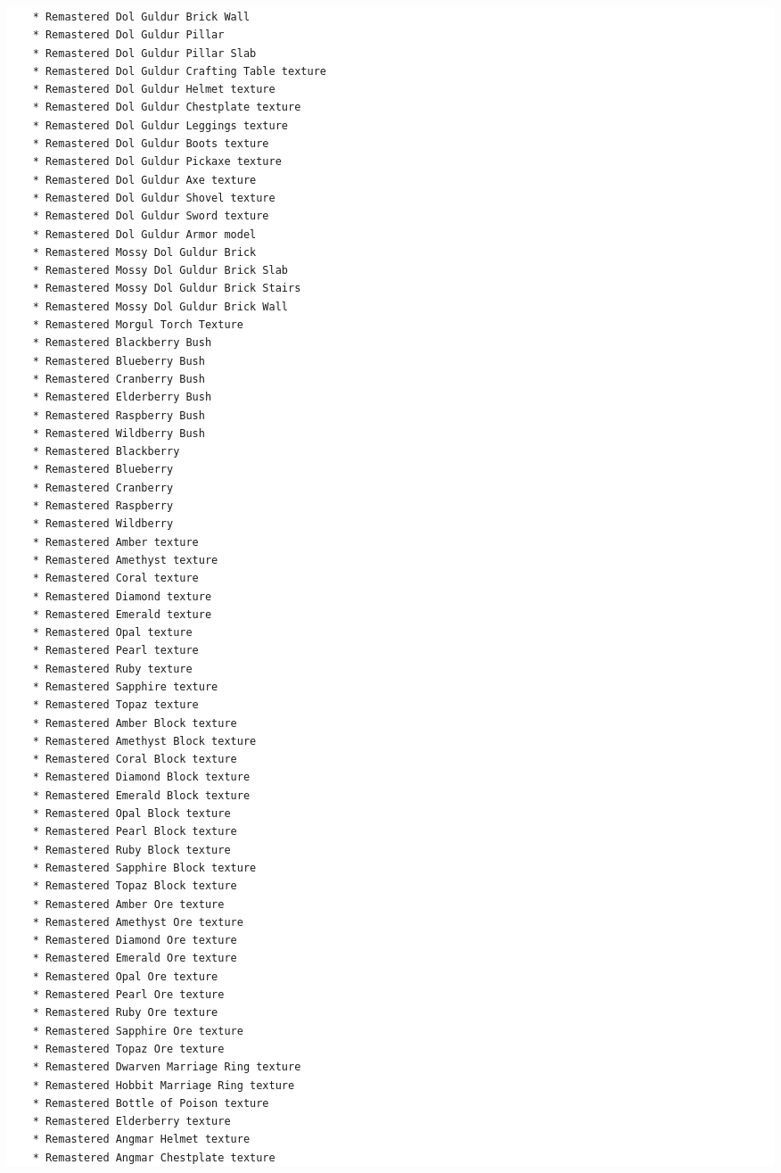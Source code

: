 		* Remastered Dol Guldur Brick Wall
		* Remastered Dol Guldur Pillar
		* Remastered Dol Guldur Pillar Slab
		* Remastered Dol Guldur Crafting Table texture
		* Remastered Dol Guldur Helmet texture
		* Remastered Dol Guldur Chestplate texture
		* Remastered Dol Guldur Leggings texture
		* Remastered Dol Guldur Boots texture
		* Remastered Dol Guldur Pickaxe texture
		* Remastered Dol Guldur Axe texture
		* Remastered Dol Guldur Shovel texture
		* Remastered Dol Guldur Sword texture
		* Remastered Dol Guldur Armor model
		* Remastered Mossy Dol Guldur Brick
		* Remastered Mossy Dol Guldur Brick Slab
		* Remastered Mossy Dol Guldur Brick Stairs
		* Remastered Mossy Dol Guldur Brick Wall
		* Remastered Morgul Torch Texture
		* Remastered Blackberry Bush
		* Remastered Blueberry Bush
		* Remastered Cranberry Bush
		* Remastered Elderberry Bush
		* Remastered Raspberry Bush
		* Remastered Wildberry Bush
		* Remastered Blackberry
		* Remastered Blueberry
		* Remastered Cranberry
		* Remastered Raspberry
		* Remastered Wildberry
		* Remastered Amber texture
		* Remastered Amethyst texture
		* Remastered Coral texture
		* Remastered Diamond texture
		* Remastered Emerald texture
		* Remastered Opal texture
		* Remastered Pearl texture
		* Remastered Ruby texture
		* Remastered Sapphire texture
		* Remastered Topaz texture
		* Remastered Amber Block texture
		* Remastered Amethyst Block texture
		* Remastered Coral Block texture
		* Remastered Diamond Block texture
		* Remastered Emerald Block texture
		* Remastered Opal Block texture
		* Remastered Pearl Block texture
		* Remastered Ruby Block texture
		* Remastered Sapphire Block texture
		* Remastered Topaz Block texture
		* Remastered Amber Ore texture
		* Remastered Amethyst Ore texture
		* Remastered Diamond Ore texture
		* Remastered Emerald Ore texture
		* Remastered Opal Ore texture
		* Remastered Pearl Ore texture
		* Remastered Ruby Ore texture
		* Remastered Sapphire Ore texture
		* Remastered Topaz Ore texture
		* Remastered Dwarven Marriage Ring texture
		* Remastered Hobbit Marriage Ring texture
		* Remastered Bottle of Poison texture
		* Remastered Elderberry texture
		* Remastered Angmar Helmet texture
		* Remastered Angmar Chestplate texture
